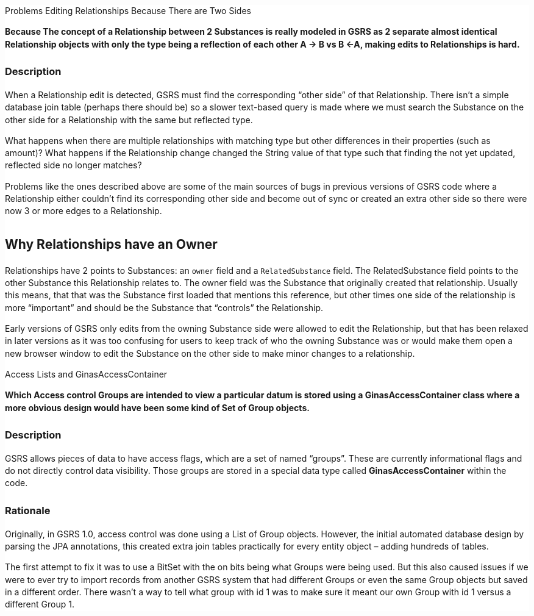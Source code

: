 

Problems Editing Relationships Because There are Two Sides 

**Because The concept of a Relationship between 2 Substances is really modeled in GSRS as 2 separate almost identical Relationship objects with only the type being a reflection of each other A -> B vs B <-A, making edits to Relationships is hard.**

### Description
When a Relationship edit is detected, GSRS must find the corresponding “other side” of that Relationship.  There isn’t a simple database join table (perhaps there should be) so a slower text-based query is made where we must search the Substance on the other side for a Relationship with the same but reflected type.  

What happens when there are multiple relationships with matching type but other differences in their properties (such as amount)? What happens if the Relationship change changed the String value of that type such that finding the not yet updated, reflected side no longer matches?

Problems like the ones described above are some of the main sources of bugs in previous versions of GSRS code where a Relationship either couldn’t find its corresponding other side and become out of sync or created an extra other side so there were now 3 or more edges to a Relationship.

## Why Relationships have an Owner
Relationships have 2 points to Substances: an `owner` field and a `RelatedSubstance` field.  The RelatedSubstance field points to the other Substance this Relationship relates to.  The owner field was the Substance that originally created that relationship.  Usually this means, that that was the Substance first loaded that mentions this reference, but other times one side of the relationship is more “important” and should be the Substance that “controls” the Relationship.

Early versions of GSRS only edits from the owning Substance side were allowed to edit the Relationship, but that has been relaxed in later versions as it was too confusing for users to keep track of who the owning Substance was or would make them open a new browser window to edit the Substance on the other side to make minor changes to a relationship.  

Access Lists and GinasAccessContainer

**Which Access control Groups are intended to view a particular datum is stored using a GinasAccessContainer class where a more obvious design would have been some kind of Set of Group objects.**

### Description

GSRS allows pieces of data to have access flags, which are a set of named “groups”. These are currently informational flags and do not directly control data visibility. Those groups are stored in a special data type called **GinasAccessContainer** within the code.

### Rationale
Originally, in GSRS 1.0, access control was done using a List of Group objects.  However, the initial automated database design by parsing the JPA annotations, this created extra join tables practically for every entity object – adding hundreds of tables.  

The first attempt to fix it was to use a BitSet with the on bits being what Groups were being used.  But this also caused issues if we were to ever try to import records from another GSRS system that had different Groups or even the same Group objects but saved in a different order.  There wasn’t a way to tell what group with id 1 was to make sure it meant our own Group with id 1 versus a different Group 1.
